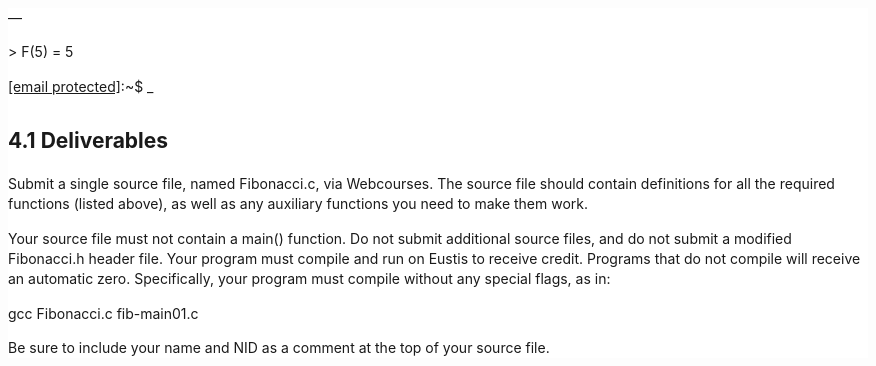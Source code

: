 —

&gt; F(5) = 5

<a href="/cdn-cgi/l/email-protection" class="__cf_email__" data-cfemail="8fe2eceee3ffe6e1cfeafafcfbe6fc">[email protected]</a>:~$ _

<h2>4.1          Deliverables</h2>

Submit a single source file, named Fibonacci.c, via Webcourses. The source file should contain definitions for all the required functions (listed above), as well as any auxiliary functions you need to make them work.

Your source file must not contain a main() function. Do not submit additional source files, and do not submit a modified Fibonacci.h header file. Your program must compile and run on Eustis to receive credit. Programs that do not compile will receive an automatic zero. Specifically, your program must compile without any special flags, as in:

gcc Fibonacci.c fib-main01.c

Be sure to include your name and NID as a comment at the top of your source file.


